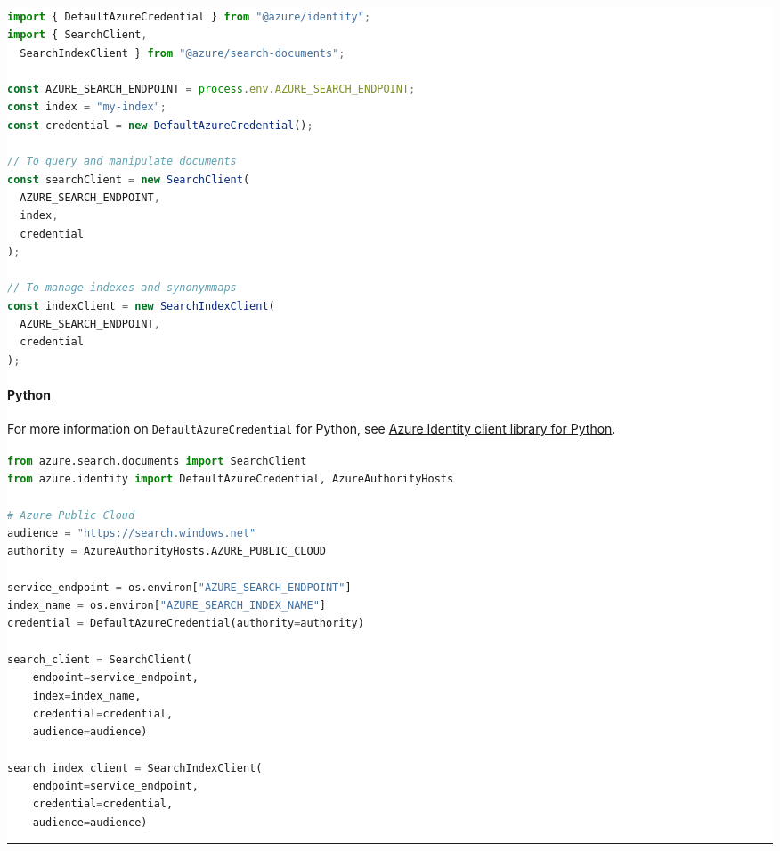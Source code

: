 ```javascript
import { DefaultAzureCredential } from "@azure/identity";
import { SearchClient,
  SearchIndexClient } from "@azure/search-documents";

const AZURE_SEARCH_ENDPOINT = process.env.AZURE_SEARCH_ENDPOINT;
const index = "my-index";
const credential = new DefaultAzureCredential();

// To query and manipulate documents
const searchClient = new SearchClient(
  AZURE_SEARCH_ENDPOINT,
  index,
  credential
);

// To manage indexes and synonymmaps
const indexClient = new SearchIndexClient(
  AZURE_SEARCH_ENDPOINT, 
  credential
);
```

#### [Python](#tab/python)

For more information on `DefaultAzureCredential` for Python, see [Azure Identity client library for Python](/python/api/overview/azure/identity-readme#defaultazurecredential).

```python
from azure.search.documents import SearchClient
from azure.identity import DefaultAzureCredential, AzureAuthorityHosts

# Azure Public Cloud
audience = "https://search.windows.net"
authority = AzureAuthorityHosts.AZURE_PUBLIC_CLOUD

service_endpoint = os.environ["AZURE_SEARCH_ENDPOINT"]
index_name = os.environ["AZURE_SEARCH_INDEX_NAME"]
credential = DefaultAzureCredential(authority=authority)

search_client = SearchClient(
    endpoint=service_endpoint, 
    index=index_name, 
    credential=credential, 
    audience=audience)

search_index_client = SearchIndexClient(
    endpoint=service_endpoint, 
    credential=credential, 
    audience=audience)
```

---
